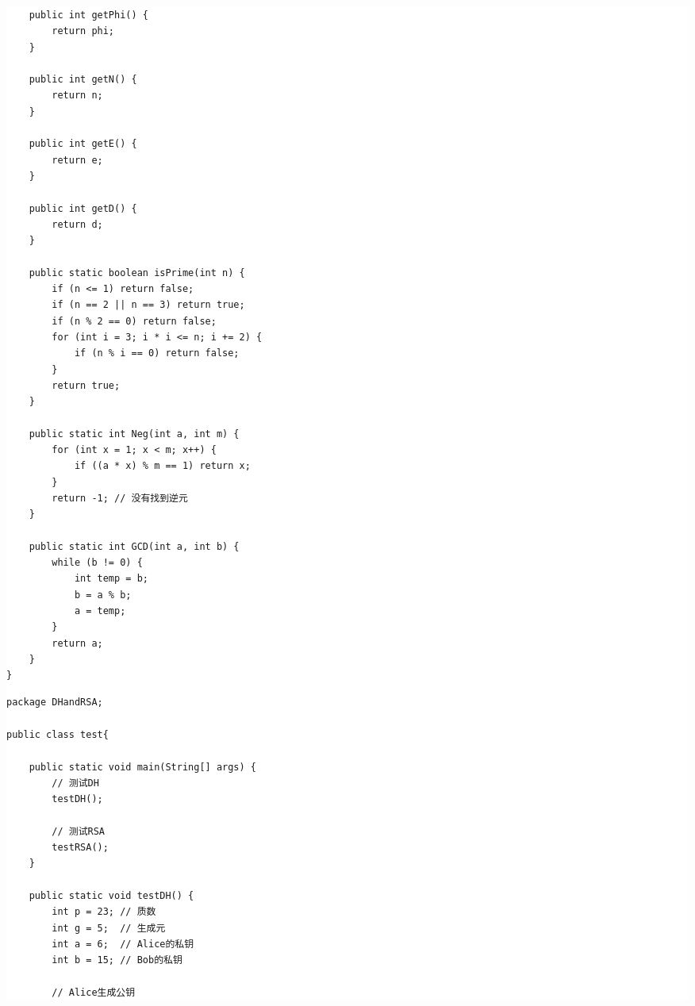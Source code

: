 ```
    public int getPhi() {
        return phi;
    }

    public int getN() {
        return n;
    }

    public int getE() {
        return e;
    }

    public int getD() {
        return d;
    }

    public static boolean isPrime(int n) {
        if (n <= 1) return false;
        if (n == 2 || n == 3) return true;
        if (n % 2 == 0) return false;
        for (int i = 3; i * i <= n; i += 2) {
            if (n % i == 0) return false;
        }
        return true;
    }

    public static int Neg(int a, int m) {
        for (int x = 1; x < m; x++) {
            if ((a * x) % m == 1) return x;
        }
        return -1; // 没有找到逆元
    }

    public static int GCD(int a, int b) {
        while (b != 0) {
            int temp = b;
            b = a % b;
            a = temp;
        }
        return a;
    }
}
```

```
package DHandRSA;

public class test{

    public static void main(String[] args) {
        // 测试DH
        testDH();

        // 测试RSA
        testRSA();
    }

    public static void testDH() {
        int p = 23; // 质数
        int g = 5;  // 生成元
        int a = 6;  // Alice的私钥
        int b = 15; // Bob的私钥

        // Alice生成公钥
```
